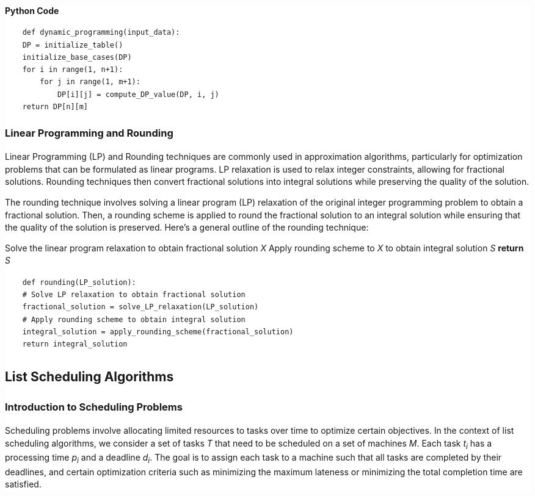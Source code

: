 **Python Code**

        def dynamic_programming(input_data):
        DP = initialize_table()
        initialize_base_cases(DP)
        for i in range(1, n+1):
            for j in range(1, m+1):
                DP[i][j] = compute_DP_value(DP, i, j)
        return DP[n][m]

### Linear Programming and Rounding

Linear Programming (LP) and Rounding techniques are commonly used in
approximation algorithms, particularly for optimization problems that
can be formulated as linear programs. LP relaxation is used to relax
integer constraints, allowing for fractional solutions. Rounding
techniques then convert fractional solutions into integral solutions
while preserving the quality of the solution.

The rounding technique involves solving a linear program (LP) relaxation
of the original integer programming problem to obtain a fractional
solution. Then, a rounding scheme is applied to round the fractional
solution to an integral solution while ensuring that the quality of the
solution is preserved. Here’s a general outline of the rounding
technique:

<div class="algorithm">

<div class="algorithmic">

Solve the linear program relaxation to obtain fractional solution $`X`$
Apply rounding scheme to $`X`$ to obtain integral solution $`S`$
**return** $`S`$

</div>

</div>

        def rounding(LP_solution):
        # Solve LP relaxation to obtain fractional solution
        fractional_solution = solve_LP_relaxation(LP_solution)
        # Apply rounding scheme to obtain integral solution
        integral_solution = apply_rounding_scheme(fractional_solution)
        return integral_solution

## List Scheduling Algorithms

### Introduction to Scheduling Problems

Scheduling problems involve allocating limited resources to tasks over
time to optimize certain objectives. In the context of list scheduling
algorithms, we consider a set of tasks $`T`$ that need to be scheduled
on a set of machines $`M`$. Each task $`t_i`$ has a processing time
$`p_i`$ and a deadline $`d_i`$. The goal is to assign each task to a
machine such that all tasks are completed by their deadlines, and
certain optimization criteria such as minimizing the maximum lateness or
minimizing the total completion time are satisfied.

